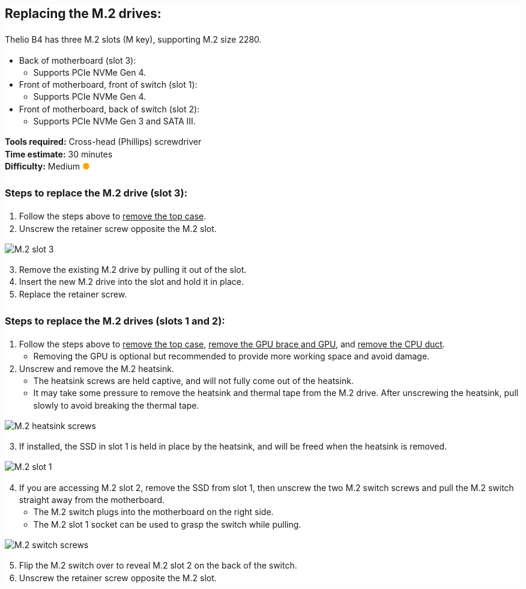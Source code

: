 ## Replacing the M.2 drives:

Thelio B4 has three M.2 slots (M key), supporting M.2 size 2280.

- Back of motherboard (slot 3):
    - Supports PCIe NVMe Gen 4.
- Front of motherboard, front of switch (slot 1):
    - Supports PCIe NVMe Gen 4.
- Front of motherboard, back of switch (slot 2):
    - Supports PCIe NVMe Gen 3 and SATA III.

**Tools required:** Cross-head (Phillips) screwdriver  
**Time estimate:** 30 minutes  
**Difficulty:** Medium <span style="color:orange;">●</span>

### Steps to replace the M.2 drive (slot 3):

1. Follow the steps above to [remove the top case](#removing-the-top-case).
2. Unscrew the retainer screw opposite the M.2 slot.

![M.2 slot 3](./img/m2-slot-3.webp)

3. Remove the existing M.2 drive by pulling it out of the slot.
4. Insert the new M.2 drive into the slot and hold it in place.
5. Replace the retainer screw.

### Steps to replace the M.2 drives (slots 1 and 2):

1. Follow the steps above to [remove the top case](#removing-the-top-case), [remove the GPU brace and GPU](#replacing-the-gpu), and [remove the CPU duct](#removing-the-cpu-duct).
    - Removing the GPU is optional but recommended to provide more working space and avoid damage.
2. Unscrew and remove the M.2 heatsink.
    - The heatsink screws are held captive, and will not fully come out of the heatsink.
    - It may take some pressure to remove the heatsink and thermal tape from the M.2 drive. After unscrewing the heatsink, pull slowly to avoid breaking the thermal tape.

![M.2 heatsink screws](./img/m2-heatsink-screws.webp)

3. If installed, the SSD in slot 1 is held in place by the heatsink, and will be freed when the heatsink is removed.

![M.2 slot 1](./img/m2-slot-1.webp)

4. If you are accessing M.2 slot 2, remove the SSD from slot 1, then unscrew the two M.2 switch screws and pull the M.2 switch straight away from the motherboard.
    - The M.2 switch plugs into the motherboard on the right side.
    - The M.2 slot 1 socket can be used to grasp the switch while pulling.

![M.2 switch screws](./img/m2-switch-screws.webp)

5. Flip the M.2 switch over to reveal M.2 slot 2 on the back of the switch.
6. Unscrew the retainer screw opposite the M.2 slot.
